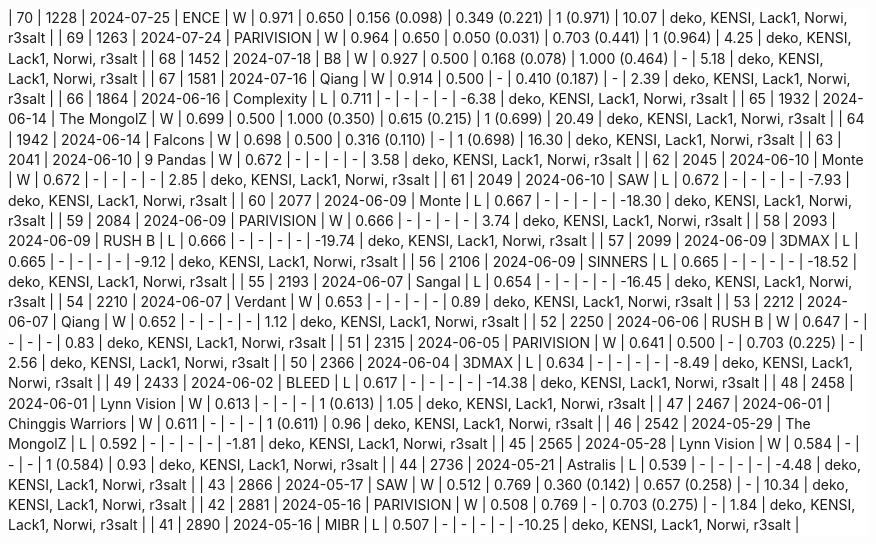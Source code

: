 |           70 |     1228 | 2024-07-25 | ENCE               | W   | 0.971      | 0.650        | 0.156 (0.098)    | 0.349 (0.221)    | 1 (0.971) |    10.07 | deko, KENSI, Lack1, Norwi, r3salt     |
|           69 |     1263 | 2024-07-24 | PARIVISION         | W   | 0.964      | 0.650        | 0.050 (0.031)    | 0.703 (0.441)    | 1 (0.964) |     4.25 | deko, KENSI, Lack1, Norwi, r3salt     |
|           68 |     1452 | 2024-07-18 | B8                 | W   | 0.927      | 0.500        | 0.168 (0.078)    | 1.000 (0.464)    | -         |     5.18 | deko, KENSI, Lack1, Norwi, r3salt     |
|           67 |     1581 | 2024-07-16 | Qiang              | W   | 0.914      | 0.500        | -                | 0.410 (0.187)    | -         |     2.39 | deko, KENSI, Lack1, Norwi, r3salt     |
|           66 |     1864 | 2024-06-16 | Complexity         | L   | 0.711      | -            | -                | -                | -         |    -6.38 | deko, KENSI, Lack1, Norwi, r3salt     |
|           65 |     1932 | 2024-06-14 | The MongolZ        | W   | 0.699      | 0.500        | 1.000 (0.350)    | 0.615 (0.215)    | 1 (0.699) |    20.49 | deko, KENSI, Lack1, Norwi, r3salt     |
|           64 |     1942 | 2024-06-14 | Falcons            | W   | 0.698      | 0.500        | 0.316 (0.110)    | -                | 1 (0.698) |    16.30 | deko, KENSI, Lack1, Norwi, r3salt     |
|           63 |     2041 | 2024-06-10 | 9 Pandas           | W   | 0.672      | -            | -                | -                | -         |     3.58 | deko, KENSI, Lack1, Norwi, r3salt     |
|           62 |     2045 | 2024-06-10 | Monte              | W   | 0.672      | -            | -                | -                | -         |     2.85 | deko, KENSI, Lack1, Norwi, r3salt     |
|           61 |     2049 | 2024-06-10 | SAW                | L   | 0.672      | -            | -                | -                | -         |    -7.93 | deko, KENSI, Lack1, Norwi, r3salt     |
|           60 |     2077 | 2024-06-09 | Monte              | L   | 0.667      | -            | -                | -                | -         |   -18.30 | deko, KENSI, Lack1, Norwi, r3salt     |
|           59 |     2084 | 2024-06-09 | PARIVISION         | W   | 0.666      | -            | -                | -                | -         |     3.74 | deko, KENSI, Lack1, Norwi, r3salt     |
|           58 |     2093 | 2024-06-09 | RUSH B             | L   | 0.666      | -            | -                | -                | -         |   -19.74 | deko, KENSI, Lack1, Norwi, r3salt     |
|           57 |     2099 | 2024-06-09 | 3DMAX              | L   | 0.665      | -            | -                | -                | -         |    -9.12 | deko, KENSI, Lack1, Norwi, r3salt     |
|           56 |     2106 | 2024-06-09 | SINNERS            | L   | 0.665      | -            | -                | -                | -         |   -18.52 | deko, KENSI, Lack1, Norwi, r3salt     |
|           55 |     2193 | 2024-06-07 | Sangal             | L   | 0.654      | -            | -                | -                | -         |   -16.45 | deko, KENSI, Lack1, Norwi, r3salt     |
|           54 |     2210 | 2024-06-07 | Verdant            | W   | 0.653      | -            | -                | -                | -         |     0.89 | deko, KENSI, Lack1, Norwi, r3salt     |
|           53 |     2212 | 2024-06-07 | Qiang              | W   | 0.652      | -            | -                | -                | -         |     1.12 | deko, KENSI, Lack1, Norwi, r3salt     |
|           52 |     2250 | 2024-06-06 | RUSH B             | W   | 0.647      | -            | -                | -                | -         |     0.83 | deko, KENSI, Lack1, Norwi, r3salt     |
|           51 |     2315 | 2024-06-05 | PARIVISION         | W   | 0.641      | 0.500        | -                | 0.703 (0.225)    | -         |     2.56 | deko, KENSI, Lack1, Norwi, r3salt     |
|           50 |     2366 | 2024-06-04 | 3DMAX              | L   | 0.634      | -            | -                | -                | -         |    -8.49 | deko, KENSI, Lack1, Norwi, r3salt     |
|           49 |     2433 | 2024-06-02 | BLEED              | L   | 0.617      | -            | -                | -                | -         |   -14.38 | deko, KENSI, Lack1, Norwi, r3salt     |
|           48 |     2458 | 2024-06-01 | Lynn Vision        | W   | 0.613      | -            | -                | -                | 1 (0.613) |     1.05 | deko, KENSI, Lack1, Norwi, r3salt     |
|           47 |     2467 | 2024-06-01 | Chinggis Warriors  | W   | 0.611      | -            | -                | -                | 1 (0.611) |     0.96 | deko, KENSI, Lack1, Norwi, r3salt     |
|           46 |     2542 | 2024-05-29 | The MongolZ        | L   | 0.592      | -            | -                | -                | -         |    -1.81 | deko, KENSI, Lack1, Norwi, r3salt     |
|           45 |     2565 | 2024-05-28 | Lynn Vision        | W   | 0.584      | -            | -                | -                | 1 (0.584) |     0.93 | deko, KENSI, Lack1, Norwi, r3salt     |
|           44 |     2736 | 2024-05-21 | Astralis           | L   | 0.539      | -            | -                | -                | -         |    -4.48 | deko, KENSI, Lack1, Norwi, r3salt     |
|           43 |     2866 | 2024-05-17 | SAW                | W   | 0.512      | 0.769        | 0.360 (0.142)    | 0.657 (0.258)    | -         |    10.34 | deko, KENSI, Lack1, Norwi, r3salt     |
|           42 |     2881 | 2024-05-16 | PARIVISION         | W   | 0.508      | 0.769        | -                | 0.703 (0.275)    | -         |     1.84 | deko, KENSI, Lack1, Norwi, r3salt     |
|           41 |     2890 | 2024-05-16 | MIBR               | L   | 0.507      | -            | -                | -                | -         |   -10.25 | deko, KENSI, Lack1, Norwi, r3salt     |
